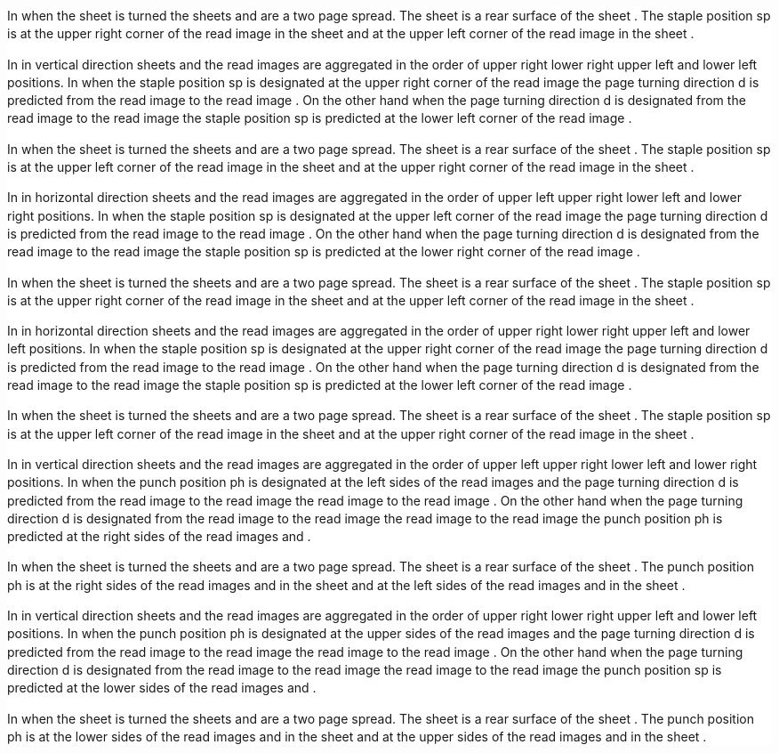 In when the sheet is turned the sheets and are a two page spread. The sheet is a rear surface of the sheet . The staple position sp is at the upper right corner of the read image in the sheet and at the upper left corner of the read image in the sheet .

In in vertical direction sheets and the read images are aggregated in the order of upper right lower right upper left and lower left positions. In when the staple position sp is designated at the upper right corner of the read image the page turning direction d is predicted from the read image to the read image . On the other hand when the page turning direction d is designated from the read image to the read image the staple position sp is predicted at the lower left corner of the read image .

In when the sheet is turned the sheets and are a two page spread. The sheet is a rear surface of the sheet . The staple position sp is at the upper left corner of the read image in the sheet and at the upper right corner of the read image in the sheet .

In in horizontal direction sheets and the read images are aggregated in the order of upper left upper right lower left and lower right positions. In when the staple position sp is designated at the upper left corner of the read image the page turning direction d is predicted from the read image to the read image . On the other hand when the page turning direction d is designated from the read image to the read image the staple position sp is predicted at the lower right corner of the read image .

In when the sheet is turned the sheets and are a two page spread. The sheet is a rear surface of the sheet . The staple position sp is at the upper right corner of the read image in the sheet and at the upper left corner of the read image in the sheet .

In in horizontal direction sheets and the read images are aggregated in the order of upper right lower right upper left and lower left positions. In when the staple position sp is designated at the upper right corner of the read image the page turning direction d is predicted from the read image to the read image . On the other hand when the page turning direction d is designated from the read image to the read image the staple position sp is predicted at the lower left corner of the read image .

In when the sheet is turned the sheets and are a two page spread. The sheet is a rear surface of the sheet . The staple position sp is at the upper left corner of the read image in the sheet and at the upper right corner of the read image in the sheet .

In in vertical direction sheets and the read images are aggregated in the order of upper left upper right lower left and lower right positions. In when the punch position ph is designated at the left sides of the read images and the page turning direction d is predicted from the read image to the read image the read image to the read image . On the other hand when the page turning direction d is designated from the read image to the read image the read image to the read image the punch position ph is predicted at the right sides of the read images and .

In when the sheet is turned the sheets and are a two page spread. The sheet is a rear surface of the sheet . The punch position ph is at the right sides of the read images and in the sheet and at the left sides of the read images and in the sheet .

In in vertical direction sheets and the read images are aggregated in the order of upper right lower right upper left and lower left positions. In when the punch position ph is designated at the upper sides of the read images and the page turning direction d is predicted from the read image to the read image the read image to the read image . On the other hand when the page turning direction d is designated from the read image to the read image the read image to the read image the punch position sp is predicted at the lower sides of the read images and .

In when the sheet is turned the sheets and are a two page spread. The sheet is a rear surface of the sheet . The punch position ph is at the lower sides of the read images and in the sheet and at the upper sides of the read images and in the sheet .
